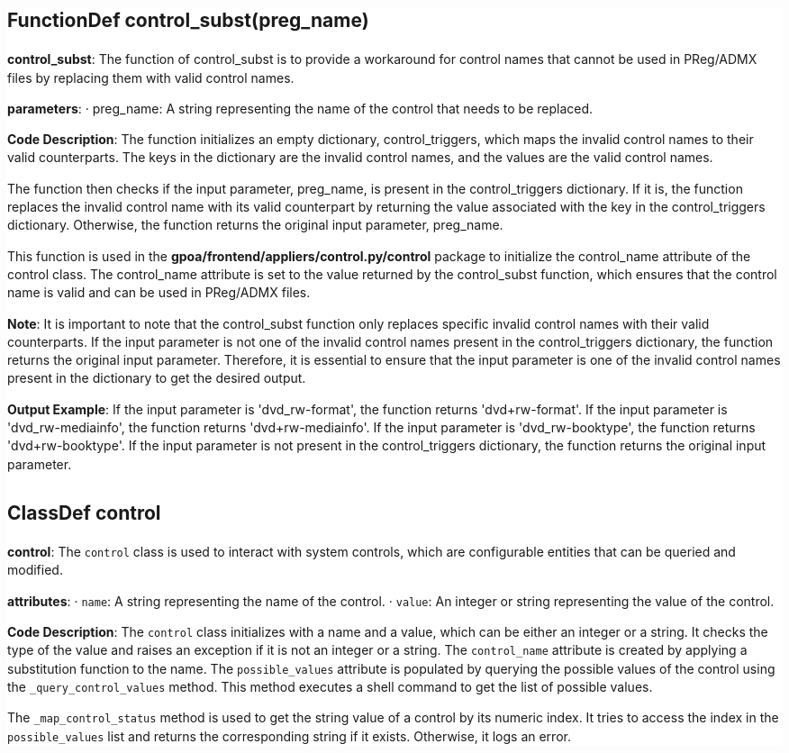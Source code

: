 ## FunctionDef control_subst(preg_name)
 **control\_subst**: The function of control\_subst is to provide a workaround for control names that cannot be used in PReg/ADMX files by replacing them with valid control names.

**parameters**:
· preg\_name: A string representing the name of the control that needs to be replaced.

**Code Description**:
The function initializes an empty dictionary, control\_triggers, which maps the invalid control names to their valid counterparts. The keys in the dictionary are the invalid control names, and the values are the valid control names.

The function then checks if the input parameter, preg\_name, is present in the control\_triggers dictionary. If it is, the function replaces the invalid control name with its valid counterpart by returning the value associated with the key in the control\_triggers dictionary. Otherwise, the function returns the original input parameter, preg\_name.

This function is used in the **gpoa/frontend/appliers/control.py/control** package to initialize the control\_name attribute of the control class. The control\_name attribute is set to the value returned by the control\_subst function, which ensures that the control name is valid and can be used in PReg/ADMX files.

**Note**:
It is important to note that the control\_subst function only replaces specific invalid control names with their valid counterparts. If the input parameter is not one of the invalid control names present in the control\_triggers dictionary, the function returns the original input parameter. Therefore, it is essential to ensure that the input parameter is one of the invalid control names present in the dictionary to get the desired output.

**Output Example**:
If the input parameter is 'dvd\_rw-format', the function returns 'dvd+rw-format'.
If the input parameter is 'dvd\_rw-mediainfo', the function returns 'dvd+rw-mediainfo'.
If the input parameter is 'dvd\_rw-booktype', the function returns 'dvd+rw-booktype'.
If the input parameter is not present in the control\_triggers dictionary, the function returns the original input parameter.
## ClassDef control
 **control**: The `control` class is used to interact with system controls, which are configurable entities that can be queried and modified.

**attributes**:
· `name`: A string representing the name of the control.
· `value`: An integer or string representing the value of the control.

**Code Description**:
The `control` class initializes with a name and a value, which can be either an integer or a string. It checks the type of the value and raises an exception if it is not an integer or a string. The `control_name` attribute is created by applying a substitution function to the name. The `possible_values` attribute is populated by querying the possible values of the control using the `_query_control_values` method. This method executes a shell command to get the list of possible values.

The `_map_control_status` method is used to get the string value of a control by its numeric index. It tries to access the index in the `possible_values` list and returns the corresponding string if it exists. Otherwise, it logs an error.
